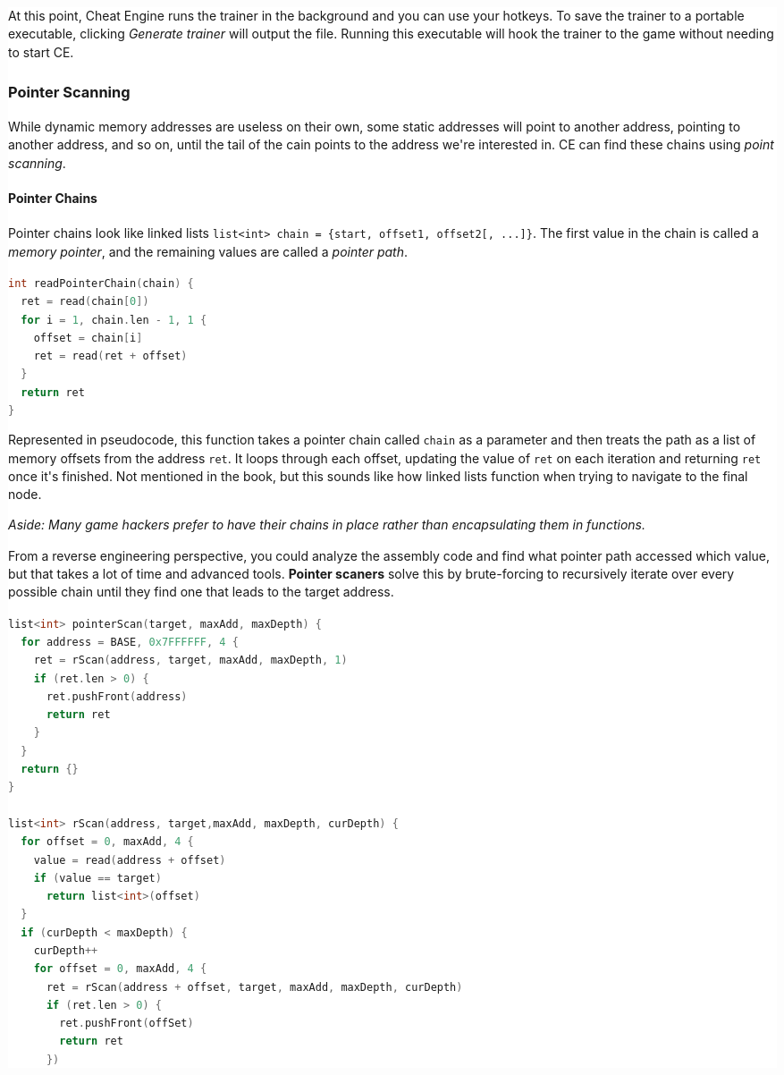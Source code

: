 At this point, Cheat Engine runs the trainer in the background and you can use your hotkeys. To save the trainer to a portable executable, clicking *Generate trainer* will output the file. Running this executable will hook the trainer to the game without needing to start CE.

### Pointer Scanning

While dynamic memory addresses are useless on their own, some static addresses will point to another address, pointing to another address, and so on, until the tail of the cain points to the address we're interested in. CE can find these chains using *point scanning*.

#### Pointer Chains

Pointer chains look like linked lists `list<int> chain = {start, offset1, offset2[, ...]}`. The first value in the chain is called a *memory pointer*, and the remaining values are called a *pointer path*.

``` c++
int readPointerChain(chain) {
  ret = read(chain[0])
  for i = 1, chain.len - 1, 1 {
    offset = chain[i]
    ret = read(ret + offset)
  }
  return ret
}
```

Represented in pseudocode, this function takes a pointer chain called `chain` as a parameter and then treats the path as a list of memory offsets from the address `ret`. It loops through each offset, updating the value of `ret` on each iteration and returning `ret` once it's finished. Not mentioned in the book, but this sounds like how linked lists function when trying to navigate to the final node.

_Aside: Many game hackers prefer to have their chains in place rather than encapsulating them in functions._

From a reverse engineering perspective, you could analyze the assembly code and find what pointer path accessed which value, but that takes a lot of time and advanced tools. **Pointer scaners** solve this by brute-forcing to recursively iterate over every possible chain until they find one that leads to the target address.

``` c++
list<int> pointerScan(target, maxAdd, maxDepth) {
  for address = BASE, 0x7FFFFFF, 4 {
    ret = rScan(address, target, maxAdd, maxDepth, 1)
    if (ret.len > 0) {
      ret.pushFront(address)
      return ret
    }
  }
  return {}
}

list<int> rScan(address, target,maxAdd, maxDepth, curDepth) {
  for offset = 0, maxAdd, 4 {
    value = read(address + offset)
    if (value == target)
      return list<int>(offset)
  }
  if (curDepth < maxDepth) {
    curDepth++
    for offset = 0, maxAdd, 4 {
      ret = rScan(address + offset, target, maxAdd, maxDepth, curDepth)
      if (ret.len > 0) {
        ret.pushFront(offSet)
        return ret
      })
```